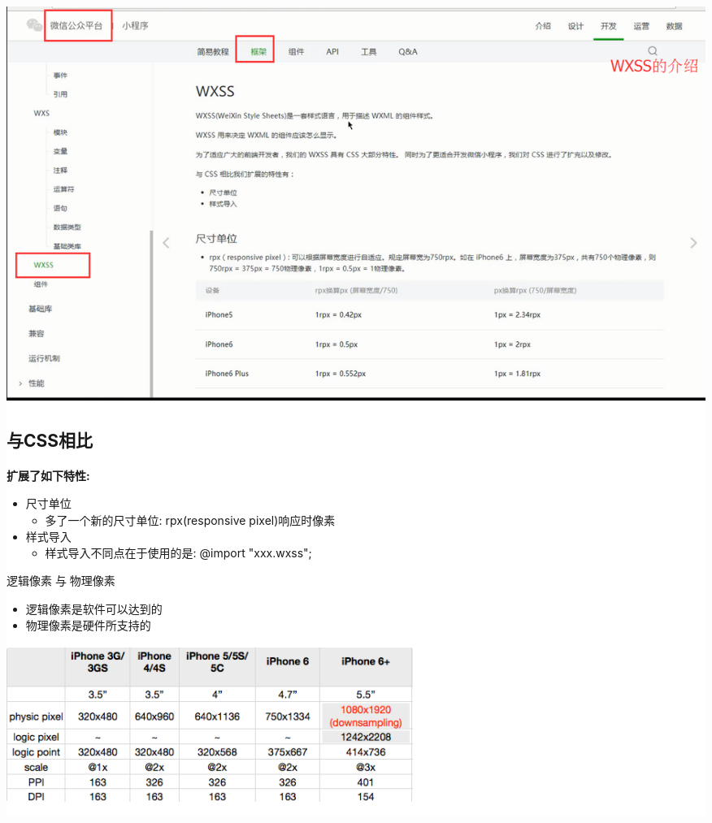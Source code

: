 ![108](.\images\108.png)

##  与CSS相比

**扩展了如下特性:**

* 尺寸单位
  * 多了一个新的尺寸单位:  rpx(responsive pixel)响应时像素
* 样式导入  
  * 样式导入不同点在于使用的是: @import "xxx.wxss";



逻辑像素 与 物理像素

* 逻辑像素是软件可以达到的
* 物理像素是硬件所支持的

![109](.\images\109.png)
